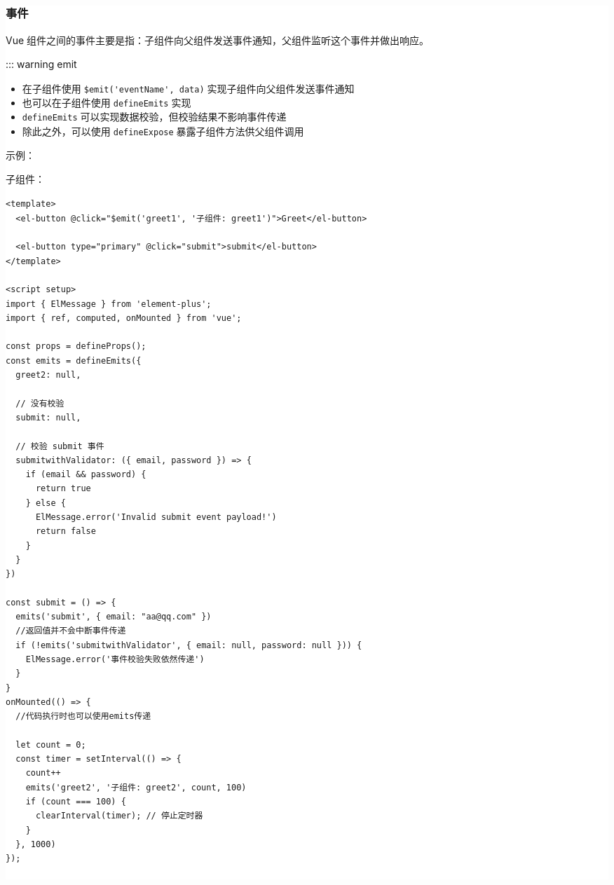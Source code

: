 
### 事件

Vue 组件之间的事件主要是指：子组件向父组件发送事件通知，父组件监听这个事件并做出响应。

::: warning emit

- 在子组件使用 `$emit('eventName', data)` 实现子组件向父组件发送事件通知
- 也可以在子组件使用 `defineEmits` 实现
- `defineEmits` 可以实现数据校验，但校验结果不影响事件传递
- 除此之外，可以使用 `defineExpose` 暴露子组件方法供父组件调用

示例：

子组件：

``` vue
<template>
  <el-button @click="$emit('greet1', '子组件: greet1')">Greet</el-button>

  <el-button type="primary" @click="submit">submit</el-button>
</template>

<script setup>
import { ElMessage } from 'element-plus';
import { ref, computed, onMounted } from 'vue';

const props = defineProps();
const emits = defineEmits({
  greet2: null,

  // 没有校验
  submit: null,

  // 校验 submit 事件
  submitwithValidator: ({ email, password }) => {
    if (email && password) {
      return true
    } else {
      ElMessage.error('Invalid submit event payload!')
      return false
    }
  }
})

const submit = () => {
  emits('submit', { email: "aa@qq.com" })
  //返回值并不会中断事件传递
  if (!emits('submitwithValidator', { email: null, password: null })) {
    ElMessage.error('事件校验失败依然传递')
  }
}
onMounted(() => {
  //代码执行时也可以使用emits传递

  let count = 0;
  const timer = setInterval(() => {
    count++
    emits('greet2', '子组件: greet2', count, 100)
    if (count === 100) {
      clearInterval(timer); // 停止定时器
    }
  }, 1000)
});


```